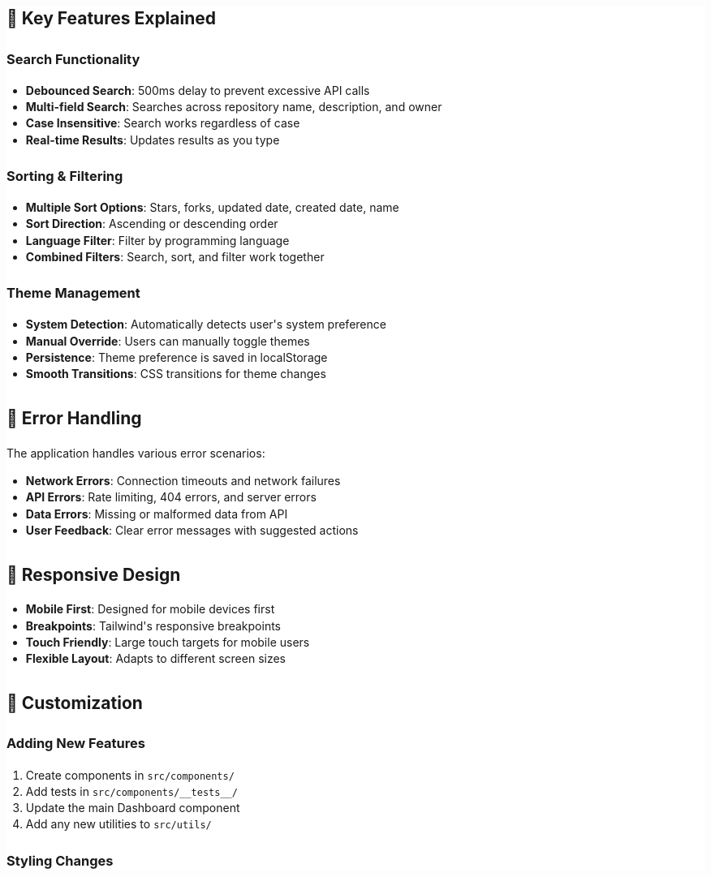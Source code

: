 ## 🌟 Key Features Explained

### Search Functionality

- **Debounced Search**: 500ms delay to prevent excessive API calls
- **Multi-field Search**: Searches across repository name, description, and owner
- **Case Insensitive**: Search works regardless of case
- **Real-time Results**: Updates results as you type

### Sorting & Filtering

- **Multiple Sort Options**: Stars, forks, updated date, created date, name
- **Sort Direction**: Ascending or descending order
- **Language Filter**: Filter by programming language
- **Combined Filters**: Search, sort, and filter work together

### Theme Management

- **System Detection**: Automatically detects user's system preference
- **Manual Override**: Users can manually toggle themes
- **Persistence**: Theme preference is saved in localStorage
- **Smooth Transitions**: CSS transitions for theme changes

## 🐛 Error Handling

The application handles various error scenarios:

- **Network Errors**: Connection timeouts and network failures
- **API Errors**: Rate limiting, 404 errors, and server errors
- **Data Errors**: Missing or malformed data from API
- **User Feedback**: Clear error messages with suggested actions

## 📱 Responsive Design

- **Mobile First**: Designed for mobile devices first
- **Breakpoints**: Tailwind's responsive breakpoints
- **Touch Friendly**: Large touch targets for mobile users
- **Flexible Layout**: Adapts to different screen sizes

## 🔧 Customization

### Adding New Features

1. Create components in `src/components/`
2. Add tests in `src/components/__tests__/`
3. Update the main Dashboard component
4. Add any new utilities to `src/utils/`

### Styling Changes
